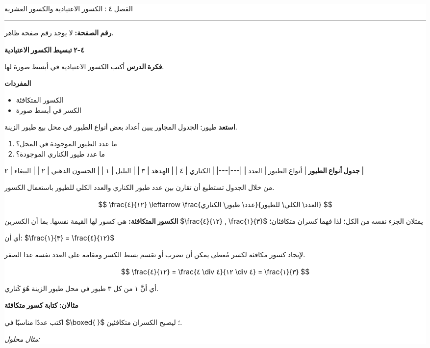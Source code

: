 الفصل ٤ : الكسور الاعتيادية والكسور العشرية


---

**رقم الصفحة:** لا يوجد رقم صفحة ظاهر.

**٤-٢ تبسيط الكسور الاعتيادية**

**فكرة الدرس**
أكتب الكسور الاعتيادية في أبسط صورة لها.

**المفردات**
* الكسور المتكافئة
* الكسر في أبسط صورة

**استعد**
طيور: الجدول المجاور يبين أعداد بعض أنواع الطيور في محل بيع طيور الزينة.

1. ما عدد الطيور الموجودة في المحل؟
2. ما عدد طيور الكناري الموجودة؟

**جدول أنواع الطيور**
| أنواع الطيور | العدد |
|---|---|
| الكناري | ٤ |
| الهدهد | ٣ |
| البلبل | ١ |
| الحسون الذهبي | ٢ |
| الببغاء | ٢ |

من خلال الجدول تستطيع أن تقارن بين عدد طيور الكناري والعدد الكلي للطيور باستعمال الكسور.

$$
\frac{٤}{١٢} \leftarrow \frac{عدد\ طيور\ الكناري}{العدد\ الكلي\ للطيور}
$$

**الكسور المتكافئة:** هي كسور لها القيمة نفسها. بما أن الكسرين $\frac{٤}{١٢} , \frac{١}{٣}$ يمثلان الجزء نفسه من الكل؛ لذا فهما كسران متكافئان؛

أي أن: $\frac{١}{٣} = \frac{٤}{١٢}$

لإيجاد كسور مكافئة لكسر مُعطى يمكن أن تضرب أو تقسم بسط الكسر ومقامه على العدد نفسه عدا الصفر.

$$
\frac{٤}{١٢} = \frac{٤ \div ٤}{١٢ \div ٤} = \frac{١}{٣}
$$

أي أنَّ ١ من كل ٣ طيور في محل طيور الزينة هُوَ كَناري.

**مثالان: كتابة كسور متكافئة**

اكتب عددًا مناسبًا في $\boxed{ }$ ؛ ليصبح الكسران متكافئين.

*مثال محلول:*
